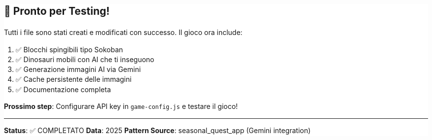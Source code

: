 ## 🚀 Pronto per Testing!

Tutti i file sono stati creati e modificati con successo. Il gioco ora include:

1. ✅ Blocchi spingibili tipo Sokoban
2. ✅ Dinosauri mobili con AI che ti inseguono
3. ✅ Generazione immagini AI via Gemini
4. ✅ Cache persistente delle immagini
5. ✅ Documentazione completa

**Prossimo step**: Configurare API key in `game-config.js` e testare il gioco!

---

**Status**: ✅ COMPLETATO
**Data**: 2025
**Pattern Source**: seasonal_quest_app (Gemini integration)
